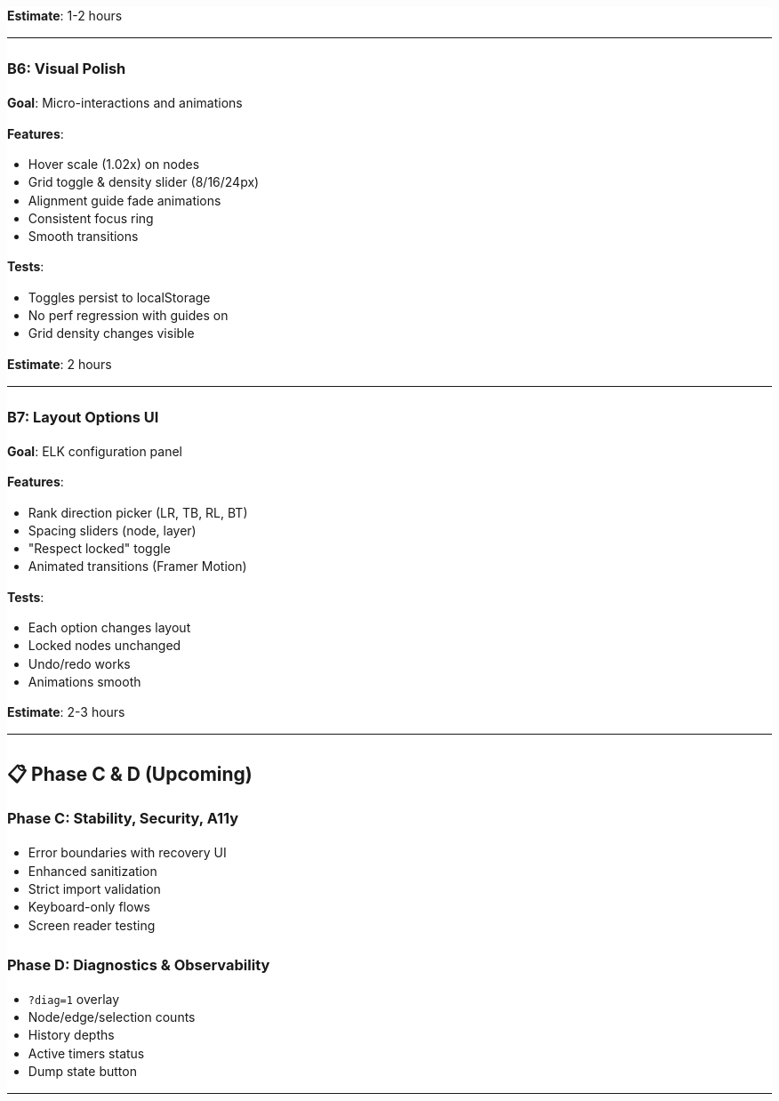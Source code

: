 **Estimate**: 1-2 hours

---

### B6: Visual Polish
**Goal**: Micro-interactions and animations

**Features**:
- Hover scale (1.02x) on nodes
- Grid toggle & density slider (8/16/24px)
- Alignment guide fade animations
- Consistent focus ring
- Smooth transitions

**Tests**:
- Toggles persist to localStorage
- No perf regression with guides on
- Grid density changes visible

**Estimate**: 2 hours

---

### B7: Layout Options UI
**Goal**: ELK configuration panel

**Features**:
- Rank direction picker (LR, TB, RL, BT)
- Spacing sliders (node, layer)
- "Respect locked" toggle
- Animated transitions (Framer Motion)

**Tests**:
- Each option changes layout
- Locked nodes unchanged
- Undo/redo works
- Animations smooth

**Estimate**: 2-3 hours

---

## 📋 Phase C & D (Upcoming)

### Phase C: Stability, Security, A11y
- Error boundaries with recovery UI
- Enhanced sanitization
- Strict import validation
- Keyboard-only flows
- Screen reader testing

### Phase D: Diagnostics & Observability
- `?diag=1` overlay
- Node/edge/selection counts
- History depths
- Active timers status
- Dump state button

---